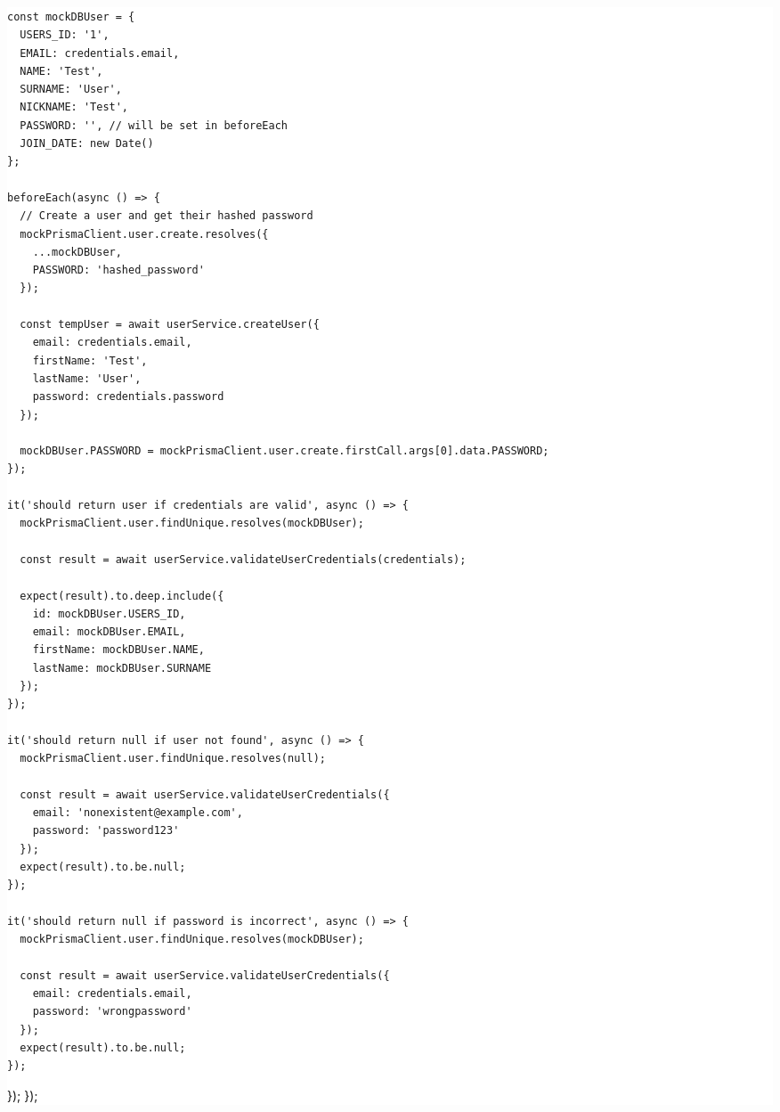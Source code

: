     const mockDBUser = {
      USERS_ID: '1',
      EMAIL: credentials.email,
      NAME: 'Test',
      SURNAME: 'User',
      NICKNAME: 'Test',
      PASSWORD: '', // will be set in beforeEach
      JOIN_DATE: new Date()
    };

    beforeEach(async () => {
      // Create a user and get their hashed password
      mockPrismaClient.user.create.resolves({
        ...mockDBUser,
        PASSWORD: 'hashed_password'
      });
      
      const tempUser = await userService.createUser({
        email: credentials.email,
        firstName: 'Test',
        lastName: 'User',
        password: credentials.password
      });
      
      mockDBUser.PASSWORD = mockPrismaClient.user.create.firstCall.args[0].data.PASSWORD;
    });

    it('should return user if credentials are valid', async () => {
      mockPrismaClient.user.findUnique.resolves(mockDBUser);

      const result = await userService.validateUserCredentials(credentials);

      expect(result).to.deep.include({
        id: mockDBUser.USERS_ID,
        email: mockDBUser.EMAIL,
        firstName: mockDBUser.NAME,
        lastName: mockDBUser.SURNAME
      });
    });

    it('should return null if user not found', async () => {
      mockPrismaClient.user.findUnique.resolves(null);

      const result = await userService.validateUserCredentials({
        email: 'nonexistent@example.com',
        password: 'password123'
      });
      expect(result).to.be.null;
    });

    it('should return null if password is incorrect', async () => {
      mockPrismaClient.user.findUnique.resolves(mockDBUser);

      const result = await userService.validateUserCredentials({
        email: credentials.email,
        password: 'wrongpassword'
      });
      expect(result).to.be.null;
    });
  });
});
